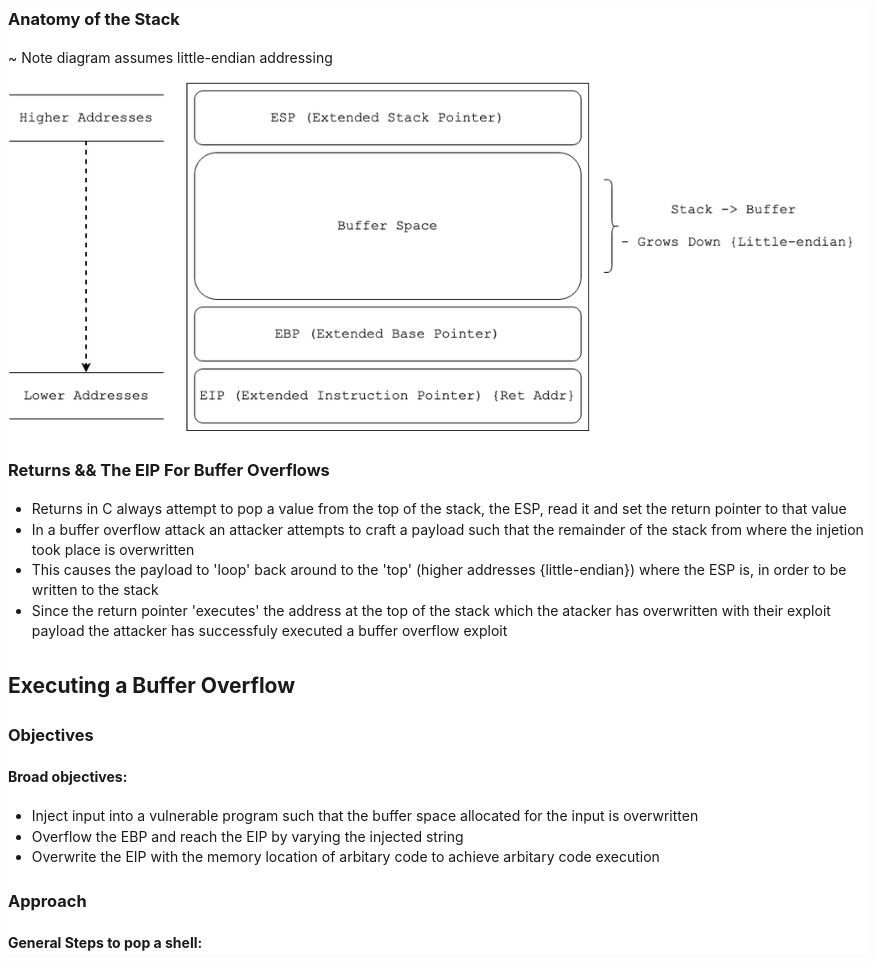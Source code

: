 
### Anatomy of the Stack

~ Note diagram assumes little-endian addressing

![Stack Diagram](images/StackDiagram.png "Stack Diagram")

### Returns && The EIP For Buffer Overflows

+ Returns in C always attempt to pop a value from the top of the stack, the ESP, read it and set the return pointer to that value
+ In a buffer overflow attack an attacker attempts to craft a payload such that the remainder of the stack from where the injetion took place is overwritten
+ This causes the payload to 'loop' back around to the 'top' (higher addresses {little-endian}) where the ESP is, in order to be written to the stack
+ Since the return pointer 'executes' the address at the top of the stack which the atacker has overwritten with their exploit payload the attacker has successfuly executed a buffer overflow exploit

## Executing a Buffer Overflow

### Objectives

#### Broad objectives:

+ Inject input into a vulnerable program such that the buffer space allocated for the input is overwritten
+ Overflow the EBP and reach the EIP by varying the injected string
+ Overwrite the EIP with the memory location of arbitary code to achieve arbitary code execution


### Approach

#### General Steps to pop a shell:
